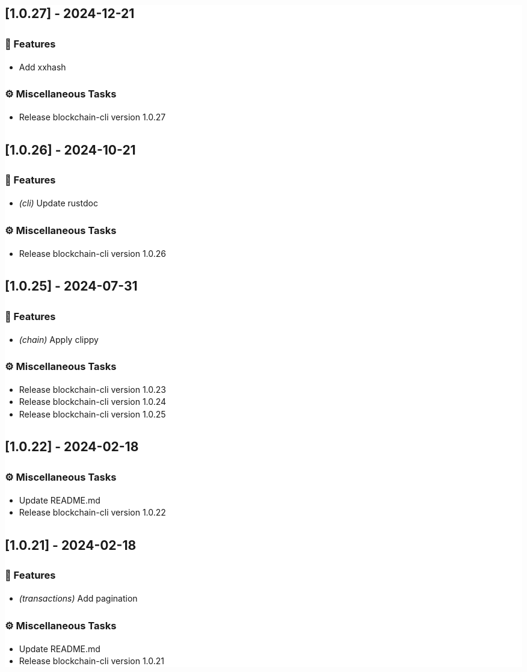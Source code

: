 ## [1.0.27] - 2024-12-21

### 🚀 Features

- Add xxhash

### ⚙️ Miscellaneous Tasks

- Release blockchain-cli version 1.0.27

## [1.0.26] - 2024-10-21

### 🚀 Features

- *(cli)* Update rustdoc

### ⚙️ Miscellaneous Tasks

- Release blockchain-cli version 1.0.26

## [1.0.25] - 2024-07-31

### 🚀 Features

- *(chain)* Apply clippy

### ⚙️ Miscellaneous Tasks

- Release blockchain-cli version 1.0.23
- Release blockchain-cli version 1.0.24
- Release blockchain-cli version 1.0.25

## [1.0.22] - 2024-02-18

### ⚙️ Miscellaneous Tasks

- Update README.md
- Release blockchain-cli version 1.0.22

## [1.0.21] - 2024-02-18

### 🚀 Features

- *(transactions)* Add pagination

### ⚙️ Miscellaneous Tasks

- Update README.md
- Release blockchain-cli version 1.0.21
